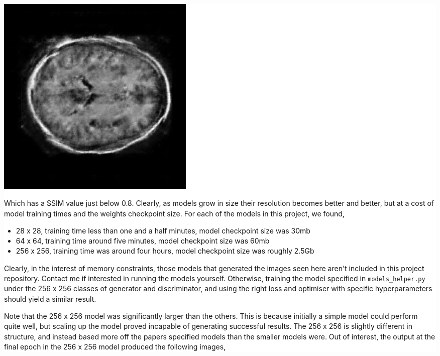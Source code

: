 ![256 by 256](final_images/256_model.PNG)

Which has a SSIM value just below 0.8. Clearly, as models grow in size their resolution becomes better and better,
but at a cost of model training times and the weights checkpoint size. For each of the models in this project, we found,

* 28 x 28, training time less than one and a half minutes, model checkpoint size was 30mb
* 64 x 64, training time around five minutes, model checkpoint size was 60mb
* 256 x 256, training time was around four hours, model checkpoint size was roughly 2.5Gb

Clearly, in the interest of memory constraints, those models that generated the images seen here aren't included in this 
project repository. Contact me if interested in running the models yourself. Otherwise, training the model specified in 
`models_helper.py` under the 256 x 256 classes of generator and discriminator, and using the right loss and optimiser
with specific hyperparameters should yield a similar result. 

Note that the 256 x 256 model was significantly larger than the others. This is because initially a simple model could
perform quite well, but scaling up the model proved incapable of generating successful results. The 256 x 256 is 
slightly different in structure, and instead based more off the papers specified models than the smaller models were.
Out of interest, the output at the final epoch in the 256 x 256 model produced the following images,

